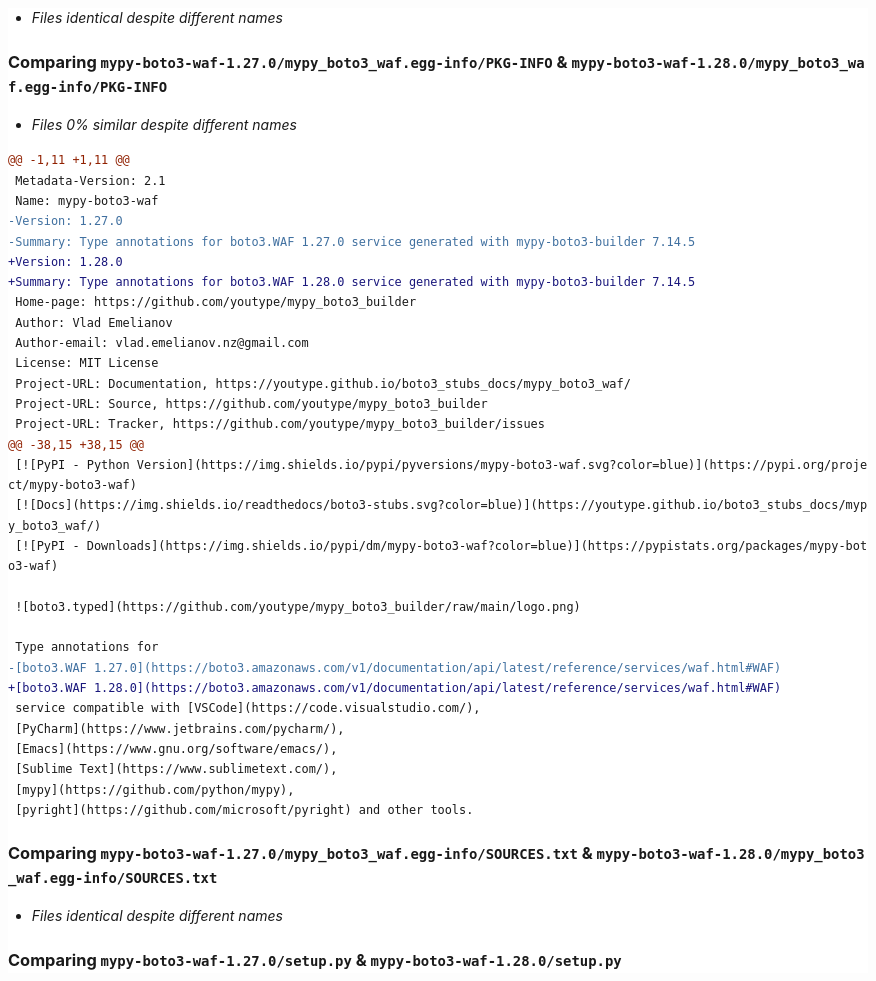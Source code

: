  * *Files identical despite different names*

### Comparing `mypy-boto3-waf-1.27.0/mypy_boto3_waf.egg-info/PKG-INFO` & `mypy-boto3-waf-1.28.0/mypy_boto3_waf.egg-info/PKG-INFO`

 * *Files 0% similar despite different names*

```diff
@@ -1,11 +1,11 @@
 Metadata-Version: 2.1
 Name: mypy-boto3-waf
-Version: 1.27.0
-Summary: Type annotations for boto3.WAF 1.27.0 service generated with mypy-boto3-builder 7.14.5
+Version: 1.28.0
+Summary: Type annotations for boto3.WAF 1.28.0 service generated with mypy-boto3-builder 7.14.5
 Home-page: https://github.com/youtype/mypy_boto3_builder
 Author: Vlad Emelianov
 Author-email: vlad.emelianov.nz@gmail.com
 License: MIT License
 Project-URL: Documentation, https://youtype.github.io/boto3_stubs_docs/mypy_boto3_waf/
 Project-URL: Source, https://github.com/youtype/mypy_boto3_builder
 Project-URL: Tracker, https://github.com/youtype/mypy_boto3_builder/issues
@@ -38,15 +38,15 @@
 [![PyPI - Python Version](https://img.shields.io/pypi/pyversions/mypy-boto3-waf.svg?color=blue)](https://pypi.org/project/mypy-boto3-waf)
 [![Docs](https://img.shields.io/readthedocs/boto3-stubs.svg?color=blue)](https://youtype.github.io/boto3_stubs_docs/mypy_boto3_waf/)
 [![PyPI - Downloads](https://img.shields.io/pypi/dm/mypy-boto3-waf?color=blue)](https://pypistats.org/packages/mypy-boto3-waf)
 
 ![boto3.typed](https://github.com/youtype/mypy_boto3_builder/raw/main/logo.png)
 
 Type annotations for
-[boto3.WAF 1.27.0](https://boto3.amazonaws.com/v1/documentation/api/latest/reference/services/waf.html#WAF)
+[boto3.WAF 1.28.0](https://boto3.amazonaws.com/v1/documentation/api/latest/reference/services/waf.html#WAF)
 service compatible with [VSCode](https://code.visualstudio.com/),
 [PyCharm](https://www.jetbrains.com/pycharm/),
 [Emacs](https://www.gnu.org/software/emacs/),
 [Sublime Text](https://www.sublimetext.com/),
 [mypy](https://github.com/python/mypy),
 [pyright](https://github.com/microsoft/pyright) and other tools.
```

### Comparing `mypy-boto3-waf-1.27.0/mypy_boto3_waf.egg-info/SOURCES.txt` & `mypy-boto3-waf-1.28.0/mypy_boto3_waf.egg-info/SOURCES.txt`

 * *Files identical despite different names*

### Comparing `mypy-boto3-waf-1.27.0/setup.py` & `mypy-boto3-waf-1.28.0/setup.py`
